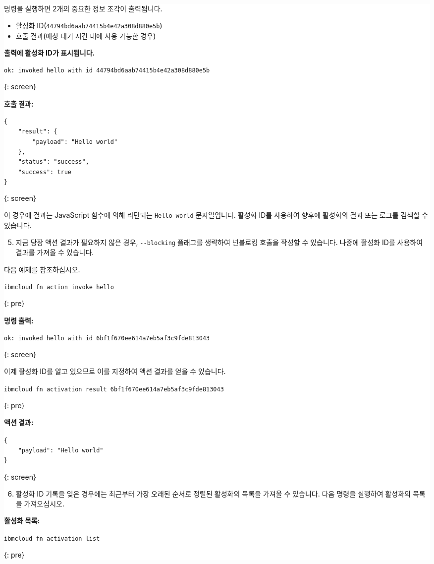   명령을 실행하면 2개의 중요한 정보 조각이 출력됩니다.
  * 활성화 ID(`44794bd6aab74415b4e42a308d880e5b`)
  * 호출 결과(예상 대기 시간 내에 사용 가능한 경우)

  **출력에 활성화 ID가 표시됩니다.**
  ```
  ok: invoked hello with id 44794bd6aab74415b4e42a308d880e5b
  ```
  {: screen}

  **호출 결과:**
  ```
  {
      "result": {
          "payload": "Hello world"
      },
      "status": "success",
      "success": true
  }
  ```
  {: screen}

  이 경우에 결과는 JavaScript 함수에 의해 리턴되는 `Hello world` 문자열입니다. 활성화 ID를 사용하여 향후에 활성화의 결과 또는 로그를 검색할 수 있습니다.

5. 지금 당장 액션 결과가 필요하지 않은 경우, `--blocking` 플래그를 생략하여 넌블로킹 호출을 작성할 수 있습니다. 나중에 활성화 ID를 사용하여 결과를 가져올 수 있습니다.

  다음 예제를 참조하십시오.
  ```
  ibmcloud fn action invoke hello
  ```
  {: pre}

  **명령 출력:**
  ```
  ok: invoked hello with id 6bf1f670ee614a7eb5af3c9fde813043
  ```
  {: screen}

  이제 활성화 ID를 알고 있으므로 이를 지정하여 액션 결과를 얻을 수 있습니다.
  ```
  ibmcloud fn activation result 6bf1f670ee614a7eb5af3c9fde813043
  ```
  {: pre}

  **액션 결과:**
  ```
  {
      "payload": "Hello world"
  }
  ```
  {: screen}

6. 활성화 ID 기록을 잊은 경우에는 최근부터 가장 오래된 순서로 정렬된 활성화의 목록을 가져올 수 있습니다. 다음 명령을 실행하여 활성화의 목록을 가져오십시오.

  **활성화 목록:**
  ```
  ibmcloud fn activation list
  ```
  {: pre}
